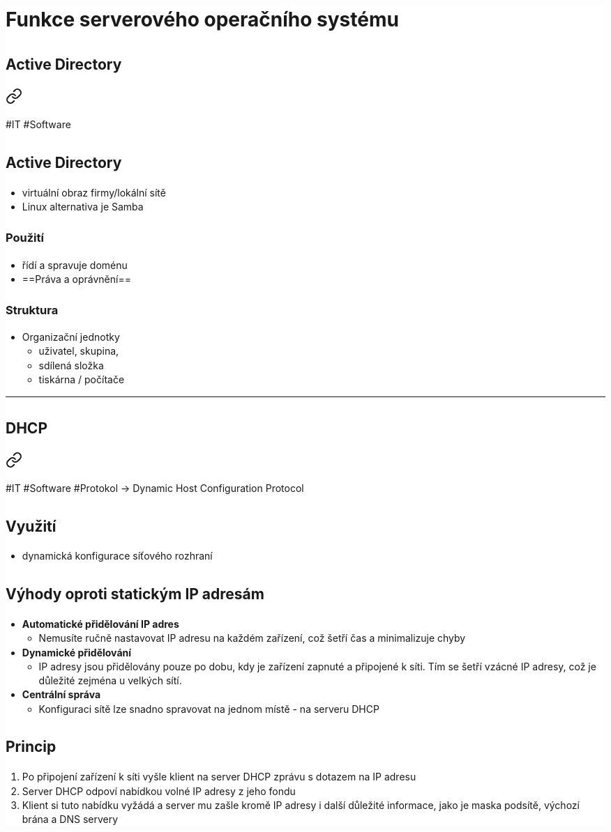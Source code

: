 </div></div>

# Funkce serverového operačního systému
## Active Directory

<div class="transclusion internal-embed is-loaded"><a class="markdown-embed-link" href="/skola/it/active-directory/" aria-label="Open link"><svg xmlns="http://www.w3.org/2000/svg" width="24" height="24" viewBox="0 0 24 24" fill="none" stroke="currentColor" stroke-width="2" stroke-linecap="round" stroke-linejoin="round" class="svg-icon lucide-link"><path d="M10 13a5 5 0 0 0 7.54.54l3-3a5 5 0 0 0-7.07-7.07l-1.72 1.71"></path><path d="M14 11a5 5 0 0 0-7.54-.54l-3 3a5 5 0 0 0 7.07 7.07l1.71-1.71"></path></svg></a><div class="markdown-embed">




#IT #Software 
## Active Directory
- virtuální obraz firmy/lokální sítě
- Linux alternativa je Samba
### Použití 
- řídí a spravuje doménu
- ==Práva a oprávnění==
### Struktura 
- Organizační jednotky 
	- uživatel, skupina, 
	- sdílená složka 
	- tiskárna / počítače

</div></div>

___
## DHCP

<div class="transclusion internal-embed is-loaded"><a class="markdown-embed-link" href="/skola/it/dhcp/" aria-label="Open link"><svg xmlns="http://www.w3.org/2000/svg" width="24" height="24" viewBox="0 0 24 24" fill="none" stroke="currentColor" stroke-width="2" stroke-linecap="round" stroke-linejoin="round" class="svg-icon lucide-link"><path d="M10 13a5 5 0 0 0 7.54.54l3-3a5 5 0 0 0-7.07-7.07l-1.72 1.71"></path><path d="M14 11a5 5 0 0 0-7.54-.54l-3 3a5 5 0 0 0 7.07 7.07l1.71-1.71"></path></svg></a><div class="markdown-embed">




#IT #Software #Protokol
-> Dynamic Host Configuration Protocol
## Využití
- dynamická konfigurace síťového rozhraní
## Výhody oproti statickým IP adresám
- **Automatické přidělování IP adres**
	- Nemusíte ručně nastavovat IP adresu na každém zařízení, což šetří čas a minimalizuje chyby
- **Dynamické přidělování**
	- IP adresy jsou přidělovány pouze po dobu, kdy je zařízení zapnuté a připojené k síti. Tím se šetří vzácné IP adresy, což je důležité zejména u velkých sítí.
- **Centrální správa**
	- Konfiguraci sítě lze snadno spravovat na jednom místě - na serveru DHCP
## Princip
1. Po připojení zařízení k síti vyšle klient na server DHCP zprávu s dotazem na IP adresu
2. Server DHCP odpoví nabídkou volné IP adresy z jeho fondu
3. Klient si tuto nabídku vyžádá a server mu zašle kromě IP adresy i další důležité informace, jako je maska podsítě, výchozí brána a DNS servery